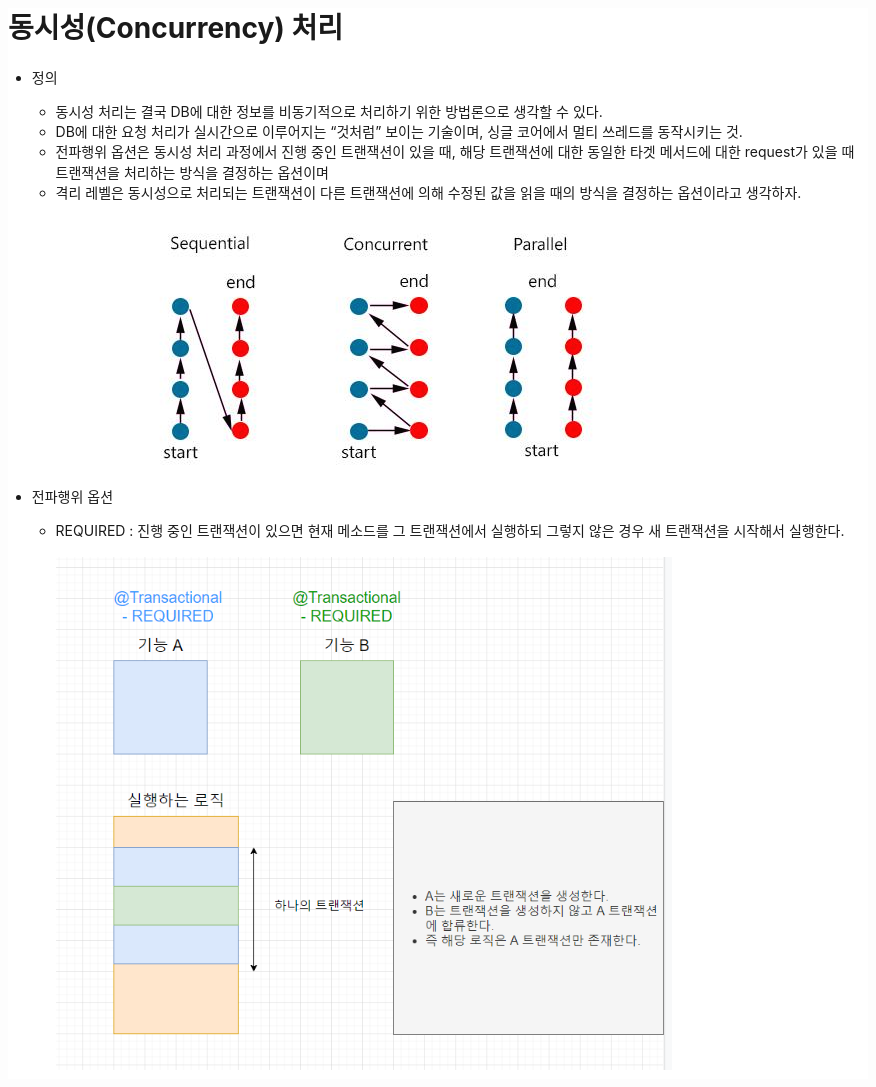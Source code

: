 
# 동시성(**Concurrency)** 처리

- 정의
    - 동시성 처리는 결국 DB에 대한 정보를 비동기적으로 처리하기 위한 방법론으로 생각할 수 있다.
    - DB에 대한 요청 처리가 실시간으로 이루어지는 “것처럼” 보이는 기술이며, 싱글 코어에서 멀티 쓰레드를 동작시키는 것.
    - 전파행위 옵션은 동시성 처리 과정에서 진행 중인 트랜잭션이 있을 때, 해당 트랜잭션에 대한 동일한 타겟 메서드에 대한 request가 있을 때 트랜잭션을 처리하는 방식을 결정하는 옵션이며
    - 격리 레벨은 동시성으로 처리되는 트랜잭션이 다른 트랜잭션에 의해 수정된 값을 읽을 때의 방식을 결정하는 옵션이라고 생각하자.
    
    ![Untitled](Spring%20Legacy%20bbd57994782d46218d48bbb3ef2cd745/Untitled%2090.png)
    
- 전파행위 옵션
    - REQUIRED : 진행 중인 트랜잭션이 있으면 현재 메소드를 그 트랜잭션에서 실행하되 그렇지 않은 경우 새 트랜잭션을 시작해서 실행한다.
        
        ![4.png](Spring%20Legacy%20bbd57994782d46218d48bbb3ef2cd745/4.png)
        